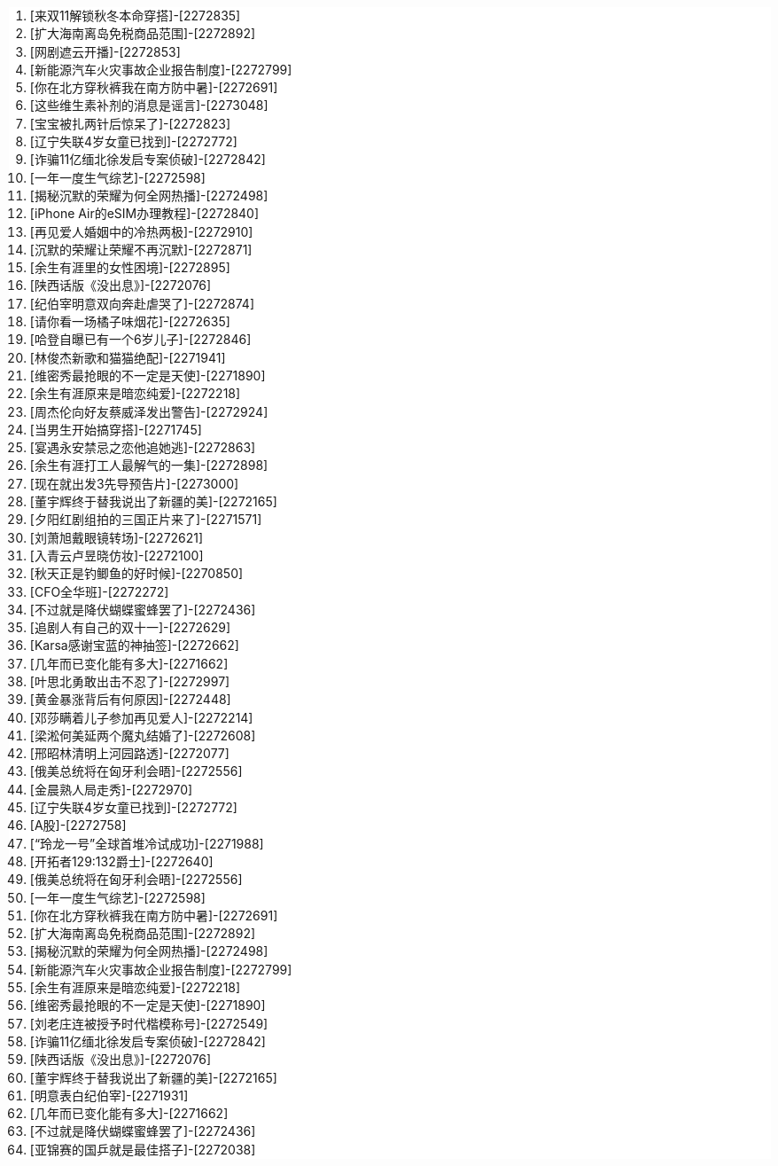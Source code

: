 1. [来双11解锁秋冬本命穿搭]-[2272835]
1. [扩大海南离岛免税商品范围]-[2272892]
1. [网剧遮云开播]-[2272853]
1. [新能源汽车火灾事故企业报告制度]-[2272799]
1. [你在北方穿秋裤我在南方防中暑]-[2272691]
1. [这些维生素补剂的消息是谣言]-[2273048]
1. [宝宝被扎两针后惊呆了]-[2272823]
1. [辽宁失联4岁女童已找到]-[2272772]
1. [诈骗11亿缅北徐发启专案侦破]-[2272842]
1. [一年一度生气综艺]-[2272598]
1. [揭秘沉默的荣耀为何全网热播]-[2272498]
1. [iPhone Air的eSIM办理教程]-[2272840]
1. [再见爱人婚姻中的冷热两极]-[2272910]
1. [沉默的荣耀让荣耀不再沉默]-[2272871]
1. [余生有涯里的女性困境]-[2272895]
1. [陕西话版《没出息》]-[2272076]
1. [纪伯宰明意双向奔赴虐哭了]-[2272874]
1. [请你看一场橘子味烟花]-[2272635]
1. [哈登自曝已有一个6岁儿子]-[2272846]
1. [林俊杰新歌和猫猫绝配]-[2271941]
1. [维密秀最抢眼的不一定是天使]-[2271890]
1. [余生有涯原来是暗恋纯爱]-[2272218]
1. [周杰伦向好友蔡威泽发出警告]-[2272924]
1. [当男生开始搞穿搭]-[2271745]
1. [宴遇永安禁忌之恋他追她逃]-[2272863]
1. [余生有涯打工人最解气的一集]-[2272898]
1. [现在就出发3先导预告片]-[2273000]
1. [董宇辉终于替我说出了新疆的美]-[2272165]
1. [夕阳红剧组拍的三国正片来了]-[2271571]
1. [刘萧旭戴眼镜转场]-[2272621]
1. [入青云卢昱晓仿妆]-[2272100]
1. [秋天正是钓鲫鱼的好时候]-[2270850]
1. [CFO全华班]-[2272272]
1. [不过就是降伏蝴蝶蜜蜂罢了]-[2272436]
1. [追剧人有自己的双十一]-[2272629]
1. [Karsa感谢宝蓝的神抽签]-[2272662]
1. [几年而已变化能有多大]-[2271662]
1. [叶思北勇敢出击不忍了]-[2272997]
1. [黄金暴涨背后有何原因]-[2272448]
1. [邓莎瞒着儿子参加再见爱人]-[2272214]
1. [梁淞何美延两个魔丸结婚了]-[2272608]
1. [邢昭林清明上河园路透]-[2272077]
1. [俄美总统将在匈牙利会晤]-[2272556]
1. [金晨熟人局走秀]-[2272970]
1. [辽宁失联4岁女童已找到]-[2272772]
1. [A股]-[2272758]
1. [“玲龙一号”全球首堆冷试成功]-[2271988]
1. [开拓者129:132爵士]-[2272640]
1. [俄美总统将在匈牙利会晤]-[2272556]
1. [一年一度生气综艺]-[2272598]
1. [你在北方穿秋裤我在南方防中暑]-[2272691]
1. [扩大海南离岛免税商品范围]-[2272892]
1. [揭秘沉默的荣耀为何全网热播]-[2272498]
1. [新能源汽车火灾事故企业报告制度]-[2272799]
1. [余生有涯原来是暗恋纯爱]-[2272218]
1. [维密秀最抢眼的不一定是天使]-[2271890]
1. [刘老庄连被授予时代楷模称号]-[2272549]
1. [诈骗11亿缅北徐发启专案侦破]-[2272842]
1. [陕西话版《没出息》]-[2272076]
1. [董宇辉终于替我说出了新疆的美]-[2272165]
1. [明意表白纪伯宰]-[2271931]
1. [几年而已变化能有多大]-[2271662]
1. [不过就是降伏蝴蝶蜜蜂罢了]-[2272436]
1. [亚锦赛的国乒就是最佳搭子]-[2272038]